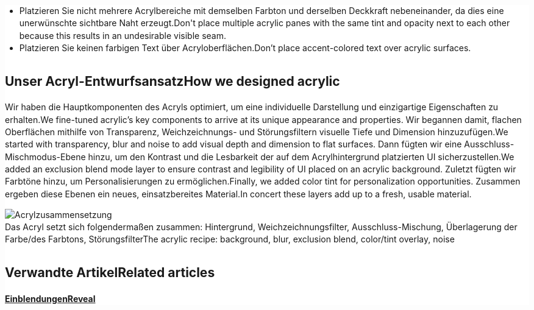 * <span data-ttu-id="fa5f5-249">Platzieren Sie nicht mehrere Acrylbereiche mit demselben Farbton und derselben Deckkraft nebeneinander, da dies eine unerwünschte sichtbare Naht erzeugt.</span><span class="sxs-lookup"><span data-stu-id="fa5f5-249">Don't place multiple acrylic panes with the same tint and opacity next to each other because this results in an undesirable visible seam.</span></span>
* <span data-ttu-id="fa5f5-250">Platzieren Sie keinen farbigen Text über Acryloberflächen.</span><span class="sxs-lookup"><span data-stu-id="fa5f5-250">Don’t place accent-colored text over acrylic surfaces.</span></span>

## <a name="how-we-designed-acrylic"></a><span data-ttu-id="fa5f5-251">Unser Acryl-Entwurfsansatz</span><span class="sxs-lookup"><span data-stu-id="fa5f5-251">How we designed acrylic</span></span>

<span data-ttu-id="fa5f5-252">Wir haben die Hauptkomponenten des Acryls optimiert, um eine individuelle Darstellung und einzigartige Eigenschaften zu erhalten.</span><span class="sxs-lookup"><span data-stu-id="fa5f5-252">We fine-tuned acrylic’s key components to arrive at its unique appearance and properties.</span></span> <span data-ttu-id="fa5f5-253">Wir begannen damit, flachen Oberflächen mithilfe von Transparenz, Weichzeichnungs- und Störungsfiltern visuelle Tiefe und Dimension hinzuzufügen.</span><span class="sxs-lookup"><span data-stu-id="fa5f5-253">We started with transparency, blur and noise to add visual depth and dimension to flat surfaces.</span></span> <span data-ttu-id="fa5f5-254">Dann fügten wir eine Ausschluss-Mischmodus-Ebene hinzu, um den Kontrast und die Lesbarkeit der auf dem Acrylhintergrund platzierten UI sicherzustellen.</span><span class="sxs-lookup"><span data-stu-id="fa5f5-254">We added an exclusion blend mode layer to ensure contrast and legibility of UI placed on an acrylic background.</span></span> <span data-ttu-id="fa5f5-255">Zuletzt fügten wir Farbtöne hinzu, um Personalisierungen zu ermöglichen.</span><span class="sxs-lookup"><span data-stu-id="fa5f5-255">Finally, we added color tint for personalization opportunities.</span></span> <span data-ttu-id="fa5f5-256">Zusammen ergeben diese Ebenen ein neues, einsatzbereites Material.</span><span class="sxs-lookup"><span data-stu-id="fa5f5-256">In concert these layers add up to a fresh, usable material.</span></span>

![Acrylzusammensetzung](images/AcrylicRecipe_Diagram.png)
<br/><span data-ttu-id="fa5f5-258">Das Acryl setzt sich folgendermaßen zusammen: Hintergrund, Weichzeichnungsfilter, Ausschluss-Mischung, Überlagerung der Farbe/des Farbtons, Störungsfilter</span><span class="sxs-lookup"><span data-stu-id="fa5f5-258">The acrylic recipe: background, blur, exclusion blend, color/tint overlay, noise</span></span>




## <a name="related-articles"></a><span data-ttu-id="fa5f5-259">Verwandte Artikel</span><span class="sxs-lookup"><span data-stu-id="fa5f5-259">Related articles</span></span>
[**<span data-ttu-id="fa5f5-260">Einblendungen</span><span class="sxs-lookup"><span data-stu-id="fa5f5-260">Reveal</span></span>**](reveal.md)

